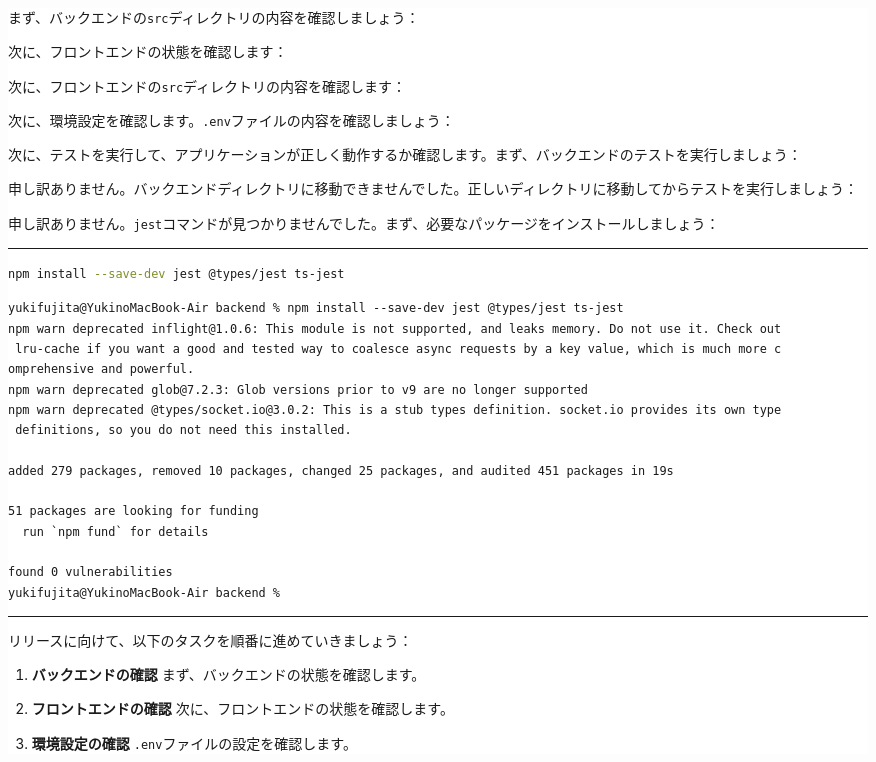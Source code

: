 まず、バックエンドの`src`ディレクトリの内容を確認しましょう：

次に、フロントエンドの状態を確認します：

次に、フロントエンドの`src`ディレクトリの内容を確認します：

次に、環境設定を確認します。`.env`ファイルの内容を確認しましょう：

次に、テストを実行して、アプリケーションが正しく動作するか確認します。まず、バックエンドのテストを実行しましょう：

申し訳ありません。バックエンドディレクトリに移動できませんでした。正しいディレクトリに移動してからテストを実行しましょう：

申し訳ありません。`jest`コマンドが見つかりませんでした。まず、必要なパッケージをインストールしましょう：








---

```bash
npm install --save-dev jest @types/jest ts-jest
```

```
yukifujita@YukinoMacBook-Air backend % npm install --save-dev jest @types/jest ts-jest
npm warn deprecated inflight@1.0.6: This module is not supported, and leaks memory. Do not use it. Check out
 lru-cache if you want a good and tested way to coalesce async requests by a key value, which is much more c
omprehensive and powerful.
npm warn deprecated glob@7.2.3: Glob versions prior to v9 are no longer supported
npm warn deprecated @types/socket.io@3.0.2: This is a stub types definition. socket.io provides its own type
 definitions, so you do not need this installed.

added 279 packages, removed 10 packages, changed 25 packages, and audited 451 packages in 19s

51 packages are looking for funding
  run `npm fund` for details

found 0 vulnerabilities
yukifujita@YukinoMacBook-Air backend %
```

---

リリースに向けて、以下のタスクを順番に進めていきましょう：

1. **バックエンドの確認**
まず、バックエンドの状態を確認します。

2. **フロントエンドの確認**
次に、フロントエンドの状態を確認します。

3. **環境設定の確認**
`.env`ファイルの設定を確認します。
